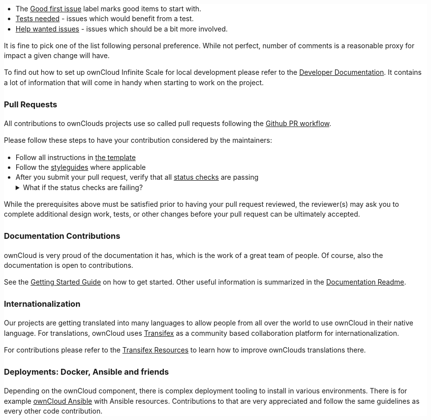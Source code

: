 *   The [Good first issue](https://github.com/owncloud/ocis/labels/Topic%3Agood-first-issue) label marks good items to start with.
*   [Tests needed](https://github.com/owncloud/ocis/labels/Interaction%3ANeeds-tests) - issues which would benefit from a test.
*   [Help wanted issues](https://github.com/owncloud/ocis/labels/Interaction%3ANeeds-help) - issues which should be a bit more involved.

It is fine to pick one of the list following personal preference. While not perfect, number of comments is a reasonable proxy for impact a given change will have.

To find out how to set up ownCloud Infinite Scale for local development please refer to the [Developer Documentation](https://owncloud.dev/ocis/development/getting-started/). It contains a lot of information that will come in handy when starting to work on the project.

### Pull Requests

All contributions to ownClouds projects use so called pull requests following the [Github PR workflow](https://guides.github.com/introduction/flow/).

Please follow these steps to have your contribution considered by the maintainers:

*   Follow all instructions in [the template](https://github.com/owncloud/ocis/blob/master/.github/pull_request_template.md)
*   Follow the [styleguides](#styleguides) where applicable
*   After you submit your pull request, verify that all [status checks](https://help.github.com/articles/about-status-checks/) are passing <details><summary>What if the status checks are failing?</summary></details>

While the prerequisites above must be satisfied prior to having your pull request reviewed, the reviewer(s) may ask you to complete additional design work, tests, or other changes before your pull request can be ultimately accepted.

### Documentation Contributions

ownCloud is very proud of the documentation it has, which is the work of a great team of people. Of course, also the documentation is open to contributions.

See the [Getting Started Guide](https://owncloud.dev/ocis/development/getting-started/) on how to get started. Other useful information is summarized in the [Documentation Readme](https://github.com/owncloud/docs).

### Internationalization

Our projects are getting translated into many languages to allow people from all over the world to use ownCloud in their native language. For translations, ownCloud uses [Transifex](https://www.transifex.com) as a community based collaboration platform for internationalization.

For contributions please refer to the [Transifex Resources](https://www.transifex.com/resources/) to learn how to improve ownClouds translations there.

### Deployments: Docker, Ansible and friends

Depending on the ownCloud component, there is complex deployment tooling to install in various environments. There is for example [ownCloud Ansible](https://github.com/owncloud-ansible) with Ansible resources. Contributions to that are very appreciated and follow the same guidelines as every other code contribution.
